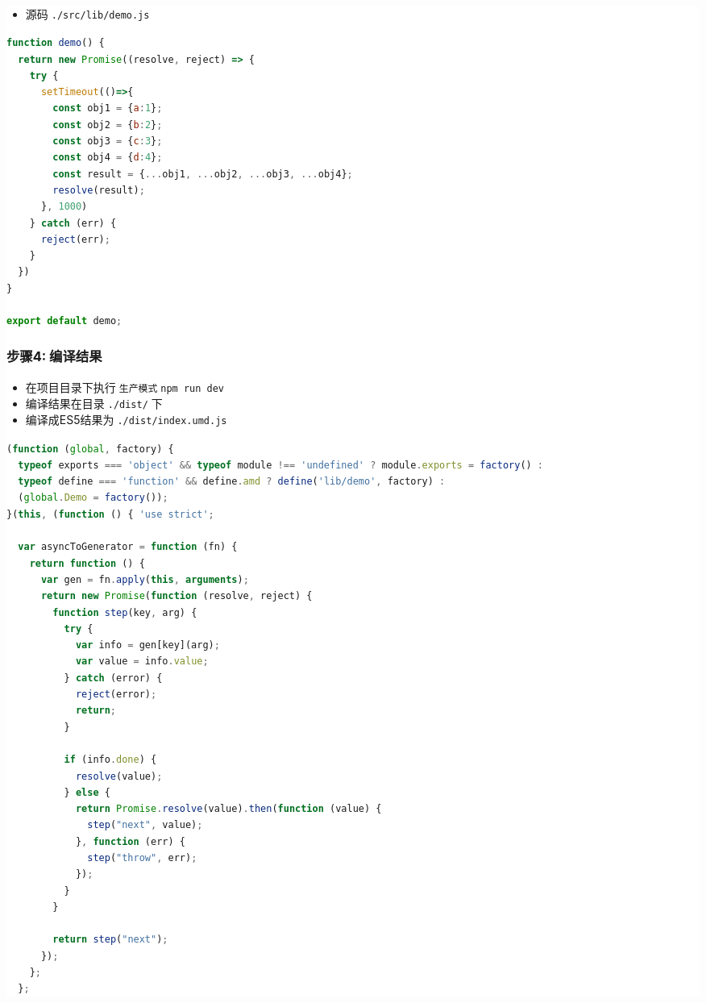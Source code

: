 - 源码 `./src/lib/demo.js`

```js
function demo() {
  return new Promise((resolve, reject) => {
    try {
      setTimeout(()=>{
        const obj1 = {a:1};
        const obj2 = {b:2};
        const obj3 = {c:3};
        const obj4 = {d:4};
        const result = {...obj1, ...obj2, ...obj3, ...obj4};
        resolve(result);
      }, 1000)
    } catch (err) {
      reject(err);
    }
  })
}

export default demo;
```


### 步骤4: 编译结果 

- 在项目目录下执行 `生产模式` `npm run dev`
- 编译结果在目录 `./dist/` 下
- 编译成ES5结果为 `./dist/index.umd.js` 

```js
(function (global, factory) {
  typeof exports === 'object' && typeof module !== 'undefined' ? module.exports = factory() :
  typeof define === 'function' && define.amd ? define('lib/demo', factory) :
  (global.Demo = factory());
}(this, (function () { 'use strict';

  var asyncToGenerator = function (fn) {
    return function () {
      var gen = fn.apply(this, arguments);
      return new Promise(function (resolve, reject) {
        function step(key, arg) {
          try {
            var info = gen[key](arg);
            var value = info.value;
          } catch (error) {
            reject(error);
            return;
          }

          if (info.done) {
            resolve(value);
          } else {
            return Promise.resolve(value).then(function (value) {
              step("next", value);
            }, function (err) {
              step("throw", err);
            });
          }
        }

        return step("next");
      });
    };
  };

```